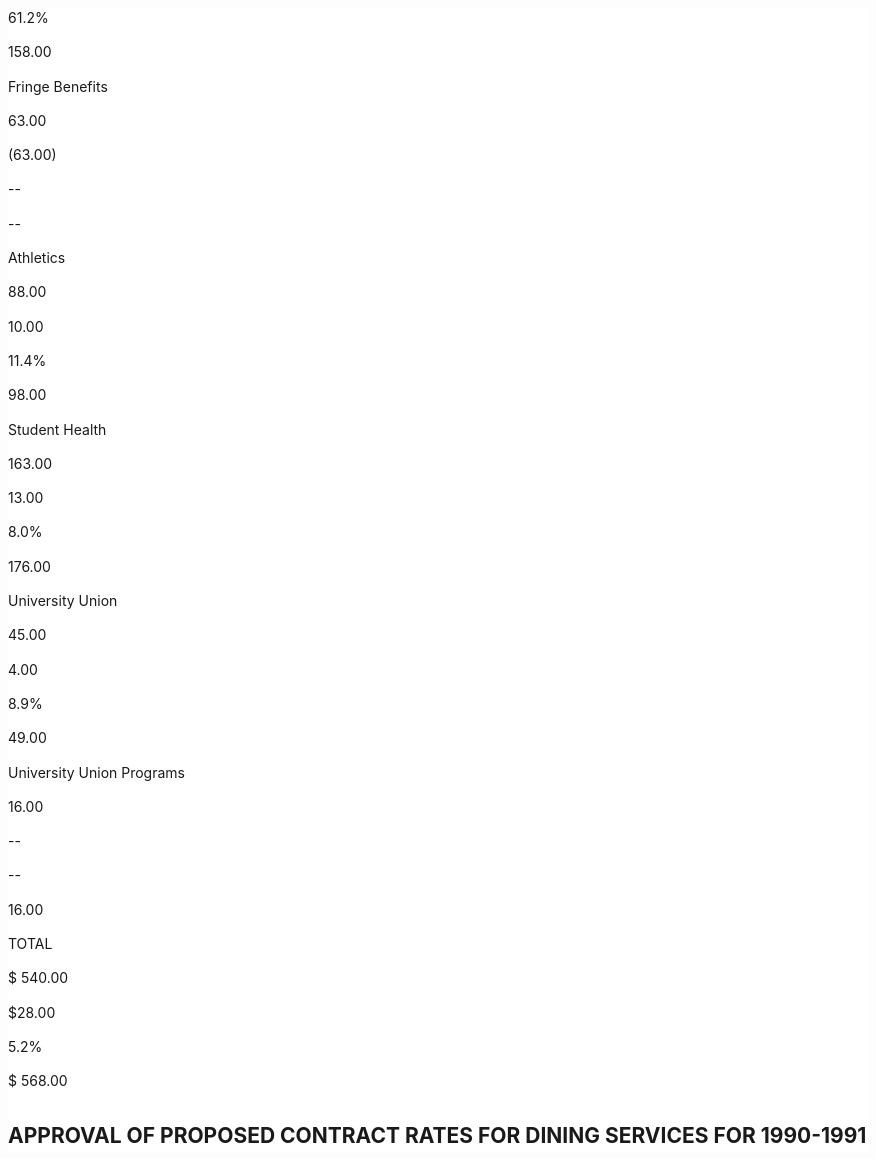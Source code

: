 61.2%

158.00

Fringe Benefits

63.00

(63.00)

\--

\--

Athletics

88.00

10.00

11.4%

98.00

Student Health

163.00

13.00

8.0%

176.00

University Union

45.00

4.00

8.9%

49.00

University Union Programs

16.00

\--

\--

16.00

TOTAL

$ 540.00

$28.00

5.2%

$ 568.00

APPROVAL OF PROPOSED CONTRACT RATES FOR DINING SERVICES FOR 1990-1991
---------------------------------------------------------------------
